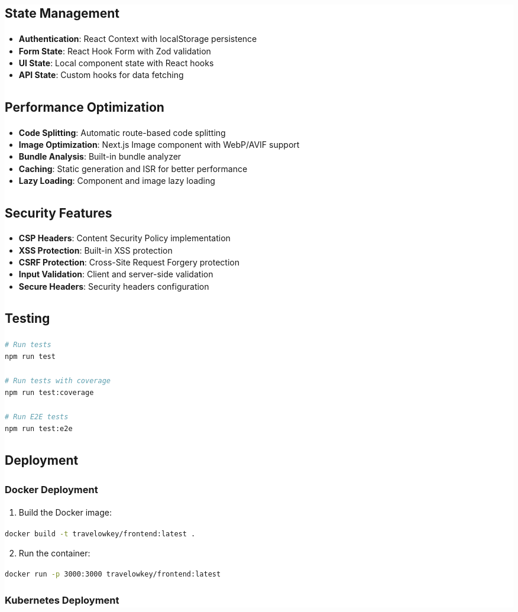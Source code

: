 ## State Management

- **Authentication**: React Context with localStorage persistence
- **Form State**: React Hook Form with Zod validation
- **UI State**: Local component state with React hooks
- **API State**: Custom hooks for data fetching

## Performance Optimization

- **Code Splitting**: Automatic route-based code splitting
- **Image Optimization**: Next.js Image component with WebP/AVIF support
- **Bundle Analysis**: Built-in bundle analyzer
- **Caching**: Static generation and ISR for better performance
- **Lazy Loading**: Component and image lazy loading

## Security Features

- **CSP Headers**: Content Security Policy implementation
- **XSS Protection**: Built-in XSS protection
- **CSRF Protection**: Cross-Site Request Forgery protection
- **Input Validation**: Client and server-side validation
- **Secure Headers**: Security headers configuration

## Testing

```bash
# Run tests
npm run test

# Run tests with coverage
npm run test:coverage

# Run E2E tests
npm run test:e2e
```

## Deployment

### Docker Deployment

1. Build the Docker image:
```bash
docker build -t travelowkey/frontend:latest .
```

2. Run the container:
```bash
docker run -p 3000:3000 travelowkey/frontend:latest
```

### Kubernetes Deployment
